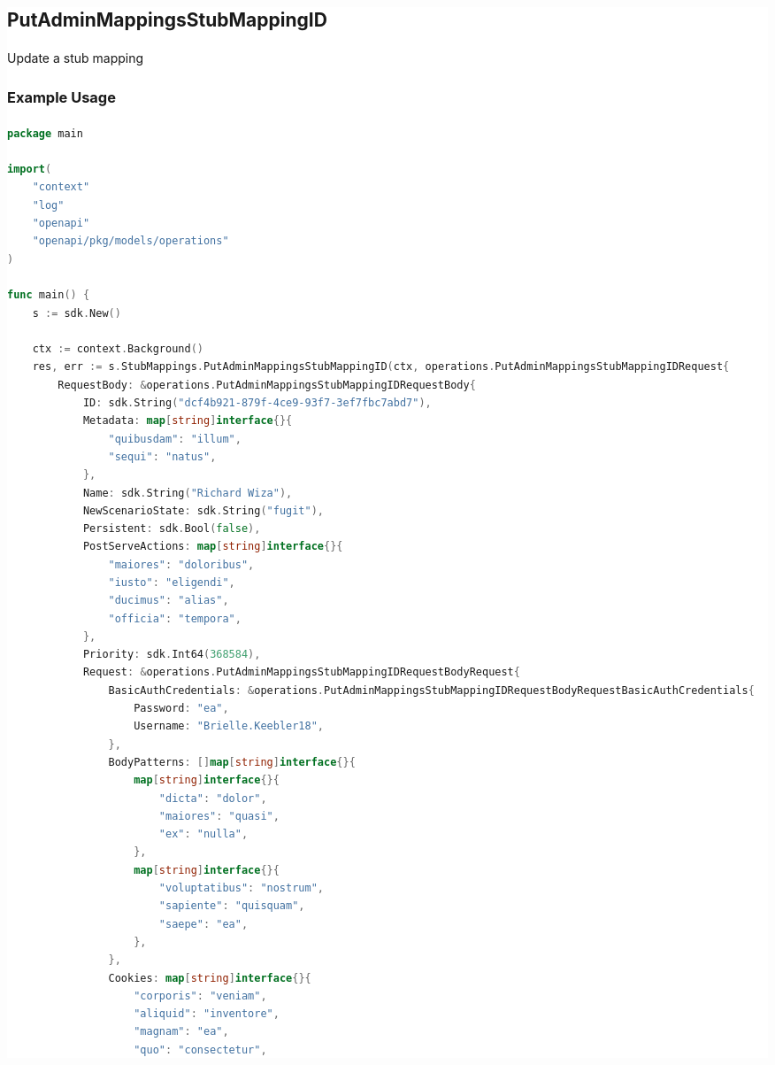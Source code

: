 ```go
```

## PutAdminMappingsStubMappingID

Update a stub mapping

### Example Usage

```go
package main

import(
	"context"
	"log"
	"openapi"
	"openapi/pkg/models/operations"
)

func main() {
    s := sdk.New()

    ctx := context.Background()
    res, err := s.StubMappings.PutAdminMappingsStubMappingID(ctx, operations.PutAdminMappingsStubMappingIDRequest{
        RequestBody: &operations.PutAdminMappingsStubMappingIDRequestBody{
            ID: sdk.String("dcf4b921-879f-4ce9-93f7-3ef7fbc7abd7"),
            Metadata: map[string]interface{}{
                "quibusdam": "illum",
                "sequi": "natus",
            },
            Name: sdk.String("Richard Wiza"),
            NewScenarioState: sdk.String("fugit"),
            Persistent: sdk.Bool(false),
            PostServeActions: map[string]interface{}{
                "maiores": "doloribus",
                "iusto": "eligendi",
                "ducimus": "alias",
                "officia": "tempora",
            },
            Priority: sdk.Int64(368584),
            Request: &operations.PutAdminMappingsStubMappingIDRequestBodyRequest{
                BasicAuthCredentials: &operations.PutAdminMappingsStubMappingIDRequestBodyRequestBasicAuthCredentials{
                    Password: "ea",
                    Username: "Brielle.Keebler18",
                },
                BodyPatterns: []map[string]interface{}{
                    map[string]interface{}{
                        "dicta": "dolor",
                        "maiores": "quasi",
                        "ex": "nulla",
                    },
                    map[string]interface{}{
                        "voluptatibus": "nostrum",
                        "sapiente": "quisquam",
                        "saepe": "ea",
                    },
                },
                Cookies: map[string]interface{}{
                    "corporis": "veniam",
                    "aliquid": "inventore",
                    "magnam": "ea",
                    "quo": "consectetur",
```